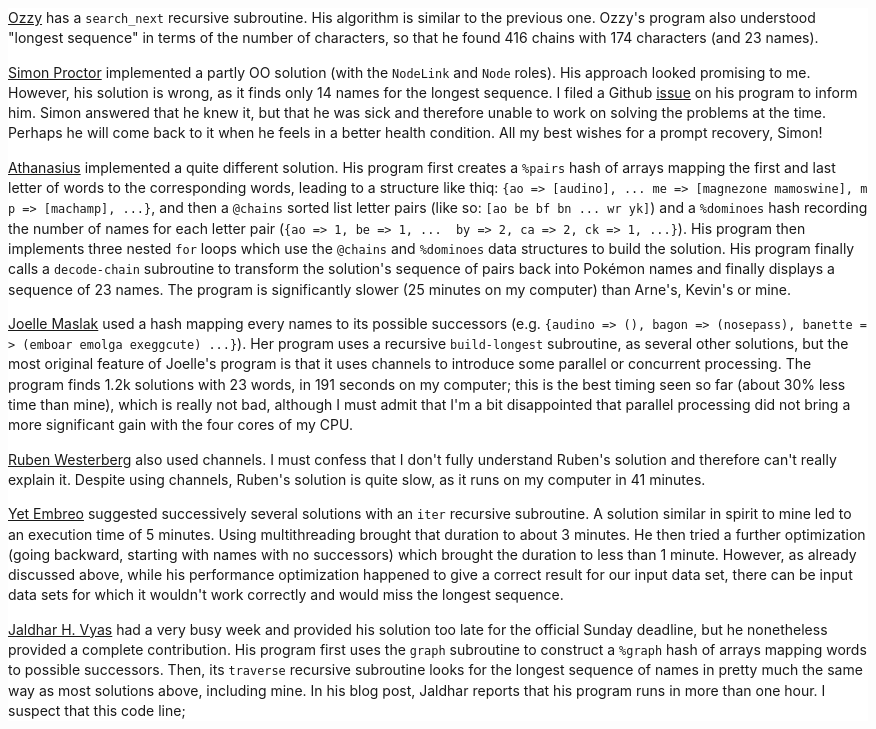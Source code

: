[Ozzy](https://github.com/manwar/perlweeklychallenge-club/blob/master/challenge-025/ozzy/perl6/ch-1.p6) has a `search_next` recursive subroutine. His algorithm is similar to the previous one. Ozzy's program also understood "longest sequence" in terms of the number of characters, so that he found 416 chains with 174 characters (and 23 names).

[Simon Proctor](https://github.com/manwar/perlweeklychallenge-club/blob/master/challenge-025/simon-proctor/perl6/ch-1.p6) implemented a partly OO solution (with the `NodeLink` and `Node` roles). His approach looked promising to me. However, his solution is wrong, as it finds only 14 names for the longest sequence. I filed a Github [issue](https://github.com/manwar/perlweeklychallenge-club/issues/622) on his program to inform him. Simon answered that he knew it, but that he was sick and therefore unable to work on solving the problems at the time. Perhaps he will come back to it when he feels in a better health condition. All my best wishes for a prompt recovery, Simon!

[Athanasius](https://github.com/manwar/perlweeklychallenge-club/blob/master/challenge-025/athanasius/perl6/ch-1.p6) implemented a quite different solution. His program first creates 
a `%pairs` hash of arrays mapping the first and last letter of words to the corresponding words, leading to a structure like thiq: `{ao => [audino], ... me => [magnezone mamoswine], mp => [machamp], ...}`, and then a `@chains` sorted list letter pairs (like so: `[ao be bf bn ... wr yk]`) and a `%dominoes` hash recording the number of names for each letter pair (`{ao => 1, be => 1, ...  by => 2, ca => 2, ck => 1, ...}`). His program then implements three nested `for` loops which use the `@chains` and `%dominoes` data structures to build the solution. His program finally calls a `decode-chain` subroutine to transform the solution's sequence of pairs back into Pokémon names and finally displays a sequence of 23 names. The program is significantly slower (25 minutes on my computer) than Arne's, Kevin's or mine.

[Joelle Maslak](https://github.com/manwar/perlweeklychallenge-club/blob/master/challenge-025/joelle-maslak/perl6/ch-1.p6) used a hash mapping every names to its possible successors (e.g. `{audino => (), bagon => (nosepass), banette => (emboar emolga exeggcute) ...}`). Her program uses a recursive `build-longest` subroutine, as several other solutions, but the most original feature of Joelle's program is that it uses channels to introduce some parallel or concurrent processing. The program finds 1.2k solutions with 23 words, in 191 seconds on my computer; this is the best timing seen so far (about 30% less time than mine), which is really not bad, although I must admit that I'm a bit disappointed that parallel processing did not bring a more significant gain with the four cores of my CPU.

[Ruben Westerberg](https://github.com/manwar/perlweeklychallenge-club/blob/master/challenge-025/ruben-westerberg/perl6/ch-1.p6) also used channels. I must confess that I don't fully understand Ruben's solution and therefore can't really explain it. Despite using channels, Ruben's solution is quite slow, as it runs on my computer in 41 minutes.

[Yet Embreo](https://github.com/manwar/perlweeklychallenge-club/blob/master/challenge-025/yet-ebreo/perl6/ch-1.p6) suggested successively several solutions with an `iter` recursive subroutine. A solution similar in spirit to mine led to an execution time of 5 minutes. Using multithreading brought that duration to about 3 minutes. He then tried a further optimization (going backward, starting with names with no successors) which brought the duration to less than 1 minute. However, as already discussed above, while his performance optimization happened to give a correct result for our input data set, there can be input data sets for which it wouldn't work correctly and would miss the longest sequence.

[Jaldhar H. Vyas](https://github.com/jaldhar/perlweeklychallenge-club/blob/master/challenge-025/jaldhar-h-vyas/perl6/ch-1.p6) had a very busy week and provided his solution too late for the official Sunday deadline, but he nonetheless provided a complete contribution. His program first uses the `graph` subroutine to construct a `%graph` hash of arrays mapping words to possible successors. Then, its `traverse` recursive subroutine looks for the longest sequence of names in pretty much the same way as most solutions above, including mine. In his blog post, Jaldhar reports that his program runs in more than one hour. I suspect that this code line;
